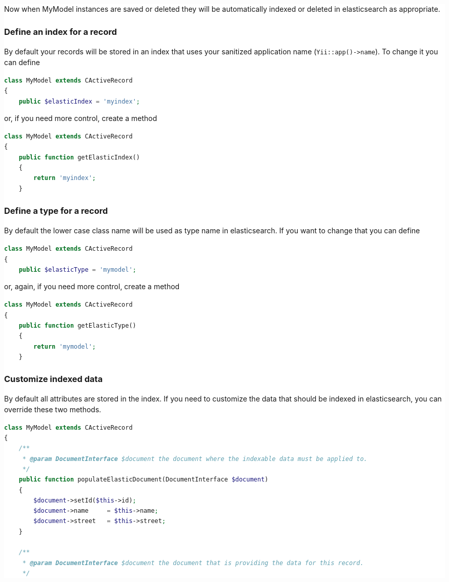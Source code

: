 Now when MyModel instances are saved or deleted they will be automatically indexed or deleted in
elasticsearch as appropriate.


### Define an index for a record

By default your records will be stored in an index that uses your sanitized application name
(`Yii::app()->name`). To change it you can define

```php
class MyModel extends CActiveRecord
{
    public $elasticIndex = 'myindex';
```

or, if you need more control, create a method

```php
class MyModel extends CActiveRecord
{
    public function getElasticIndex()
    {
        return 'myindex';
    }
```


### Define a type for a record

By default the lower case class name will be used as type name in elasticsearch. If you want to
change that you can define

```php
class MyModel extends CActiveRecord
{
    public $elasticType = 'mymodel';
```

or, again, if you need more control, create a method

```php
class MyModel extends CActiveRecord
{
    public function getElasticType()
    {
        return 'mymodel';
    }
```

### Customize indexed data

By default all attributes are stored in the index. If you need to customize the data
that should be indexed in elasticsearch, you can override these two methods.

```php
class MyModel extends CActiveRecord
{
    /**
     * @param DocumentInterface $document the document where the indexable data must be applied to.
     */
    public function populateElasticDocument(DocumentInterface $document)
    {
        $document->setId($this->id);
        $document->name     = $this->name;
        $document->street   = $this->street;
    }

    /**
     * @param DocumentInterface $document the document that is providing the data for this record.
     */
```